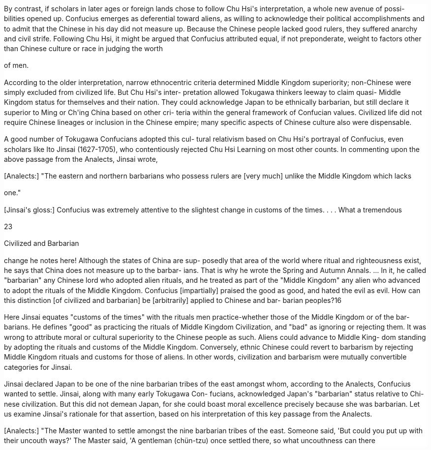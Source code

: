 By contrast, if scholars in later ages or foreign lands chose to follow Chu Hsi's interpretation, a whole new avenue of possi- bilities opened up. Confucius emerges as deferential toward aliens, as willing to acknowledge their political accomplishments and to admit that the Chinese in his day did not measure up. Because the Chinese people lacked good rulers, they suffered anarchy and civil strife. Following Chu Hsi, it might be argued that Confucius attributed equal, if not preponderate, weight to factors other than Chinese culture or race in judging the worth 

of men. 

According to the older interpretation, narrow ethnocentric criteria determined Middle Kingdom superiority; non-Chinese were simply excluded from civilized life. But Chu Hsi's inter- pretation allowed Tokugawa thinkers leeway to claim quasi- Middle Kingdom status for themselves and their nation. They could acknowledge Japan to be ethnically barbarian, but still declare it superior to Ming or Ch'ing China based on other cri- teria within the general framework of Confucian values. Civilized life did not require Chinese lineages or inclusion in the Chinese empire; many specific aspects of Chinese culture also were dispensable. 

A good number of Tokugawa Confucians adopted this cul- tural relativism based on Chu Hsi's portrayal of Confucius, even scholars like Ito Jinsai (1627-1705), who contentiously rejected Chu Hsi Learning on most other counts. In commenting upon the above passage from the Analects, Jinsai wrote, 

[Analects:] "The eastern and northern barbarians who possess rulers are [very much] unlike the Middle Kingdom which lacks 

one." 

[Jinsai's gloss:] Confucius was extremely attentive to the slightest change in customs of the times. . . . What a tremendous 

23 

Civilized and Barbarian 

change he notes here! Although the states of China are sup- posedly that area of the world where ritual and righteousness exist, he says that China does not measure up to the barbar- ians. That is why he wrote the Spring and Autumn Annals. ... In it, he called "barbarian" any Chinese lord who adopted alien rituals, and he treated as part of the "Middle Kingdom" any alien who advanced to adopt the rituals of the Middle Kingdom. Confucius [impartially] praised the good as good, and hated the evil as evil. How can this distinction [of civilized and barbarian] be [arbitrarily] applied to Chinese and bar- barian peoples?16 

Here Jinsai equates "customs of the times" with the rituals men practice-whether those of the Middle Kingdom or of the bar- barians. He defines "good" as practicing the rituals of Middle Kingdom Civilization, and "bad" as ignoring or rejecting them. It was wrong to attribute moral or cultural superiority to the Chinese people as such. Aliens could advance to Middle King- dom standing by adopting the rituals and customs of the Middle Kingdom. Conversely, ethnic Chinese could revert to barbarism by rejecting Middle Kingdom rituals and customs for those of aliens. In other words, civilization and barbarism were mutually convertible categories for Jinsai. 

Jinsai declared Japan to be one of the nine barbarian tribes of the east amongst whom, according to the Analects, Confucius wanted to settle. Jinsai, along with many early Tokugawa Con- fucians, acknowledged Japan's "barbarian" status relative to Chi- nese civilization. But this did not demean Japan, for she could boast moral excellence precisely because she was barbarian. Let us examine Jinsai's rationale for that assertion, based on his interpretation of this key passage from the Analects. 

[Analects:] "The Master wanted to settle amongst the nine barbarian tribes of the east. Someone said, 'But could you put up with their uncouth ways?' The Master said, 'A gentleman (chün-tzu) once settled there, so what uncouthness can there 
